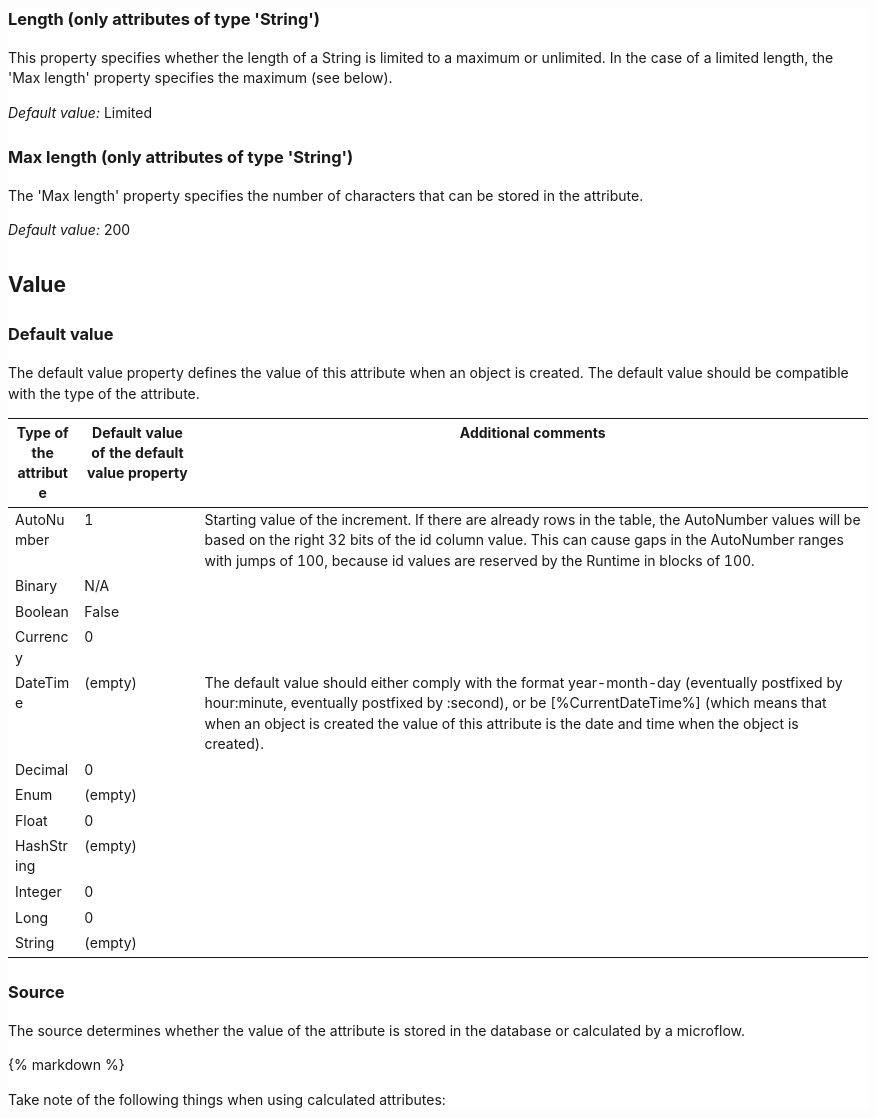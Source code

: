 ### Length (only attributes of type 'String')

This property specifies whether the length of a String is limited to a maximum or unlimited. In the case of a limited length, the 'Max length' property specifies the maximum (see below).

_Default value:_ Limited

### Max length (only attributes of type 'String')

The 'Max length' property specifies the number of characters that can be stored in the attribute.

_Default value:_ 200

## Value

### Default value

The default value property defines the value of this attribute when an object is created. The default value should be compatible with the type of the attribute.

<table><thead><tr><th class="confluenceTh">Type of the attribute</th><th class="confluenceTh">Default value of the default value property</th><th class="confluenceTh">Additional comments</th></tr></thead><tbody><tr><td class="confluenceTd">AutoNumber</td><td class="confluenceTd">1</td><td class="confluenceTd">Starting value of the increment. If there are already rows in the table, the AutoNumber values will be based on the right 32 bits of the id column value. This can cause gaps in the AutoNumber ranges with jumps of 100, because id values are reserved by the Runtime in blocks of 100.</td></tr><tr><td class="confluenceTd">Binary</td><td class="confluenceTd"><span>N/A</span></td><td class="confluenceTd">&nbsp;</td></tr><tr><td class="confluenceTd">Boolean</td><td class="confluenceTd">False</td><td class="confluenceTd">&nbsp;</td></tr><tr><td class="confluenceTd">Currency</td><td class="confluenceTd">0</td><td class="confluenceTd">&nbsp;</td></tr><tr><td class="confluenceTd">DateTime</td><td class="confluenceTd"><span>(empty)</span></td><td class="confluenceTd">The default value should either comply with the format year-month-day (eventually postfixed by hour:minute, eventually postfixed by :second), or be [%CurrentDateTime%] (which means that when an object is created the value of this attribute is the date and time when the object is created).</td></tr><tr><td colspan="1" class="confluenceTd">Decimal</td><td colspan="1" class="confluenceTd">0</td><td colspan="1" class="confluenceTd">&nbsp;</td></tr><tr><td class="confluenceTd">Enum</td><td class="confluenceTd"><span>(empty)</span></td><td class="confluenceTd">&nbsp;</td></tr><tr><td class="confluenceTd">Float</td><td class="confluenceTd">0</td><td class="confluenceTd">&nbsp;</td></tr><tr><td class="confluenceTd">HashString</td><td class="confluenceTd">(empty)</td><td class="confluenceTd">&nbsp;</td></tr><tr><td class="confluenceTd">Integer</td><td class="confluenceTd">0</td><td class="confluenceTd">&nbsp;</td></tr><tr><td class="confluenceTd">Long</td><td class="confluenceTd">0</td><td class="confluenceTd">&nbsp;</td></tr><tr><td class="confluenceTd">String</td><td class="confluenceTd"><span>(empty)</span></td><td class="confluenceTd">&nbsp;</td></tr></tbody></table>

### Source

The source determines whether the value of the attribute is stored in the database or calculated by a microflow.

<div class="alert alert-warning">{% markdown %}

Take note of the following things when using calculated attributes:
